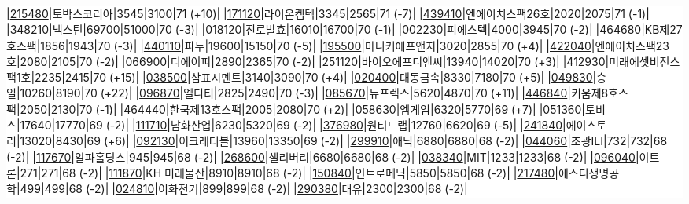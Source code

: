 |[215480](https://finance.daum.net/quotes/A215480)|토박스코리아|3545|3100|71 (+10)|
|[171120](https://finance.daum.net/quotes/A171120)|라이온켐텍|3345|2565|71 (-7)|
|[439410](https://finance.daum.net/quotes/A439410)|엔에이치스팩26호|2020|2075|71 (-1)|
|[348210](https://finance.daum.net/quotes/A348210)|넥스틴|69700|51000|70 (-3)|
|[018120](https://finance.daum.net/quotes/A018120)|진로발효|16010|16700|70 (-1)|
|[002230](https://finance.daum.net/quotes/A002230)|피에스텍|4000|3945|70 (-2)|
|[464680](https://finance.daum.net/quotes/A464680)|KB제27호스팩|1856|1943|70 (-3)|
|[440110](https://finance.daum.net/quotes/A440110)|파두|19600|15150|70 (-5)|
|[195500](https://finance.daum.net/quotes/A195500)|마니커에프앤지|3020|2855|70 (+4)|
|[422040](https://finance.daum.net/quotes/A422040)|엔에이치스팩23호|2080|2105|70 (-2)|
|[066900](https://finance.daum.net/quotes/A066900)|디에이피|2890|2365|70 (-2)|
|[251120](https://finance.daum.net/quotes/A251120)|바이오에프디엔씨|13940|14020|70 (+3)|
|[412930](https://finance.daum.net/quotes/A412930)|미래에셋비전스팩1호|2235|2415|70 (+15)|
|[038500](https://finance.daum.net/quotes/A038500)|삼표시멘트|3140|3090|70 (+4)|
|[020400](https://finance.daum.net/quotes/A020400)|대동금속|8330|7180|70 (+5)|
|[049830](https://finance.daum.net/quotes/A049830)|승일|10260|8190|70 (+22)|
|[096870](https://finance.daum.net/quotes/A096870)|엘디티|2825|2490|70 (-3)|
|[085670](https://finance.daum.net/quotes/A085670)|뉴프렉스|5620|4870|70 (+11)|
|[446840](https://finance.daum.net/quotes/A446840)|키움제8호스팩|2050|2130|70 (-1)|
|[464440](https://finance.daum.net/quotes/A464440)|한국제13호스팩|2005|2080|70 (+2)|
|[058630](https://finance.daum.net/quotes/A058630)|엠게임|6320|5770|69 (+7)|
|[051360](https://finance.daum.net/quotes/A051360)|토비스|17640|17770|69 (-2)|
|[111710](https://finance.daum.net/quotes/A111710)|남화산업|6230|5320|69 (-2)|
|[376980](https://finance.daum.net/quotes/A376980)|원티드랩|12760|6620|69 (-5)|
|[241840](https://finance.daum.net/quotes/A241840)|에이스토리|13020|8430|69 (+6)|
|[092130](https://finance.daum.net/quotes/A092130)|이크레더블|13960|13350|69 (-2)|
|[299910](https://finance.daum.net/quotes/A299910)|애닉|6880|6880|68 (-2)|
|[044060](https://finance.daum.net/quotes/A044060)|조광ILI|732|732|68 (-2)|
|[117670](https://finance.daum.net/quotes/A117670)|알파홀딩스|945|945|68 (-2)|
|[268600](https://finance.daum.net/quotes/A268600)|셀리버리|6680|6680|68 (-2)|
|[038340](https://finance.daum.net/quotes/A038340)|MIT|1233|1233|68 (-2)|
|[096040](https://finance.daum.net/quotes/A096040)|이트론|271|271|68 (-2)|
|[111870](https://finance.daum.net/quotes/A111870)|KH 미래물산|8910|8910|68 (-2)|
|[150840](https://finance.daum.net/quotes/A150840)|인트로메딕|5850|5850|68 (-2)|
|[217480](https://finance.daum.net/quotes/A217480)|에스디생명공학|499|499|68 (-2)|
|[024810](https://finance.daum.net/quotes/A024810)|이화전기|899|899|68 (-2)|
|[290380](https://finance.daum.net/quotes/A290380)|대유|2300|2300|68 (-2)|